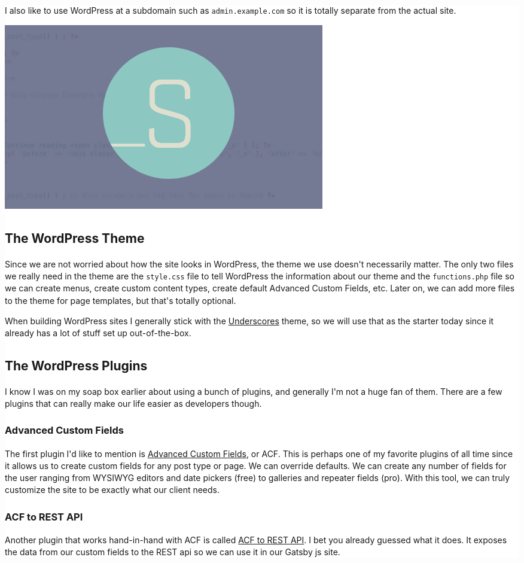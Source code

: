 I also like to use WordPress at a subdomain such as `admin.example.com` so it is totally separate from the actual site.

![Underscores Theme](./underscores.png)

## The WordPress Theme

Since we are not worried about how the site looks in WordPress, the theme we use doesn't necessarily matter. The only two files we really need in the theme are the `style.css` file to tell WordPress the information about our theme and the `functions.php` file so we can create menus, create custom content types, create default Advanced Custom Fields, etc. Later on, we can add more files to the theme for page templates, but that's totally optional.

When building WordPress sites I generally stick with the [Underscores](https://underscores.me/) theme, so we will use that as the starter today since it already has a lot of stuff set up out-of-the-box.

## The WordPress Plugins

I know I was on my soap box earlier about using a bunch of plugins, and generally I'm not a huge fan of them. There are a few plugins that can really make our life easier as developers though.

### Advanced Custom Fields

The first plugin I'd like to mention is [Advanced Custom Fields](https://www.advancedcustomfields.com/), or ACF. This is perhaps one of my favorite plugins of all time since it allows us to create custom fields for any post type or page. We can override defaults. We can create any number of fields for the user ranging from WYSIWYG editors and date pickers (free) to galleries and repeater fields (pro). With this tool, we can truly customize the site to be exactly what our client needs.

### ACF to REST API

Another plugin that works hand-in-hand with ACF is called [ACF to REST API](https://github.com/airesvsg/acf-to-rest-api). I bet you already guessed what it does. It exposes the data from our custom fields to the REST api so we can use it in our Gatsby js site.
